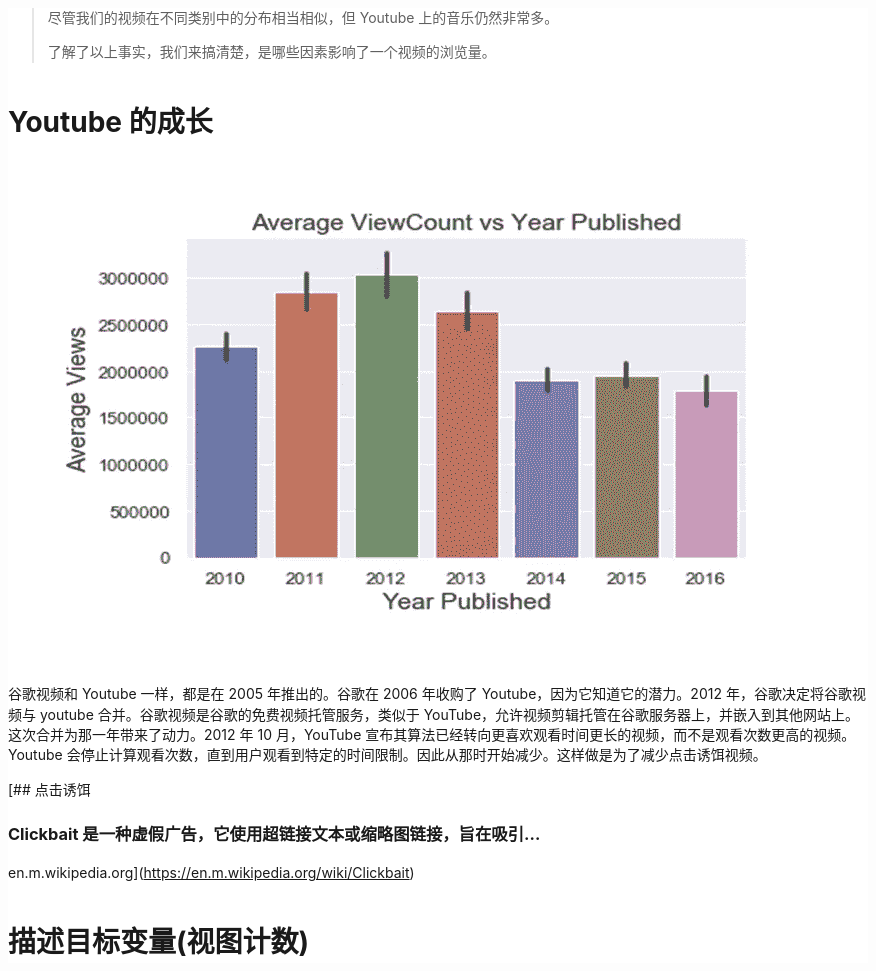 > 尽管我们的视频在不同类别中的分布相当相似，但 Youtube 上的音乐仍然非常多。
> 
> 了解了以上事实，我们来搞清楚，是哪些因素影响了一个视频的浏览量。

# Youtube 的成长

![](img/a338e7a704039c9d5bb5ceabb9b0a877.png)

谷歌视频和 Youtube 一样，都是在 2005 年推出的。谷歌在 2006 年收购了 Youtube，因为它知道它的潜力。2012 年，谷歌决定将谷歌视频与 youtube 合并。谷歌视频是谷歌的免费视频托管服务，类似于 YouTube，允许视频剪辑托管在谷歌服务器上，并嵌入到其他网站上。这次合并为那一年带来了动力。2012 年 10 月，YouTube 宣布其算法已经转向更喜欢观看时间更长的视频，而不是观看次数更高的视频。Youtube 会停止计算观看次数，直到用户观看到特定的时间限制。因此从那时开始减少。这样做是为了减少点击诱饵视频。

 [## 点击诱饵

### Clickbait 是一种虚假广告，它使用超链接文本或缩略图链接，旨在吸引…

en.m.wikipedia.org](https://en.m.wikipedia.org/wiki/Clickbait) 

# 描述目标变量(视图计数)
